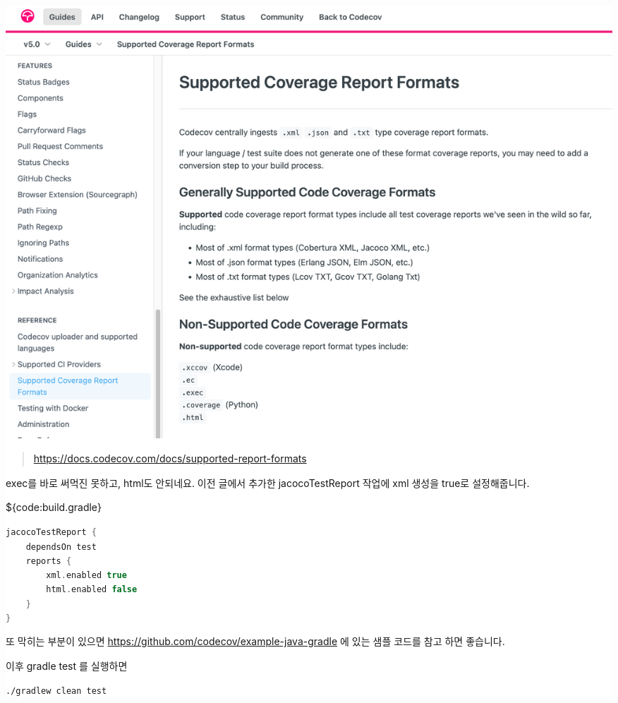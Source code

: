 ![image-20230301150423082](https://raw.githubusercontent.com/ShanePark/mdblog/main/devops/testing/coverage-badge.assets/image-20230301150423082.png)

> https://docs.codecov.com/docs/supported-report-formats

exec를 바로 써먹진 못하고, html도 안되네요. 이전 글에서 추가한  jacocoTestReport 작업에 xml 생성을 true로 설정해줍니다.

${code:build.gradle}

```groovy
jacocoTestReport {
    dependsOn test
    reports {
        xml.enabled true
        html.enabled false
    }
}
```

또 막히는 부분이 있으면 https://github.com/codecov/example-java-gradle 에 있는 샘플 코드를  참고 하면 좋습니다.

이후 gradle test 를 실행하면

```bash
./gradlew clean test
```
